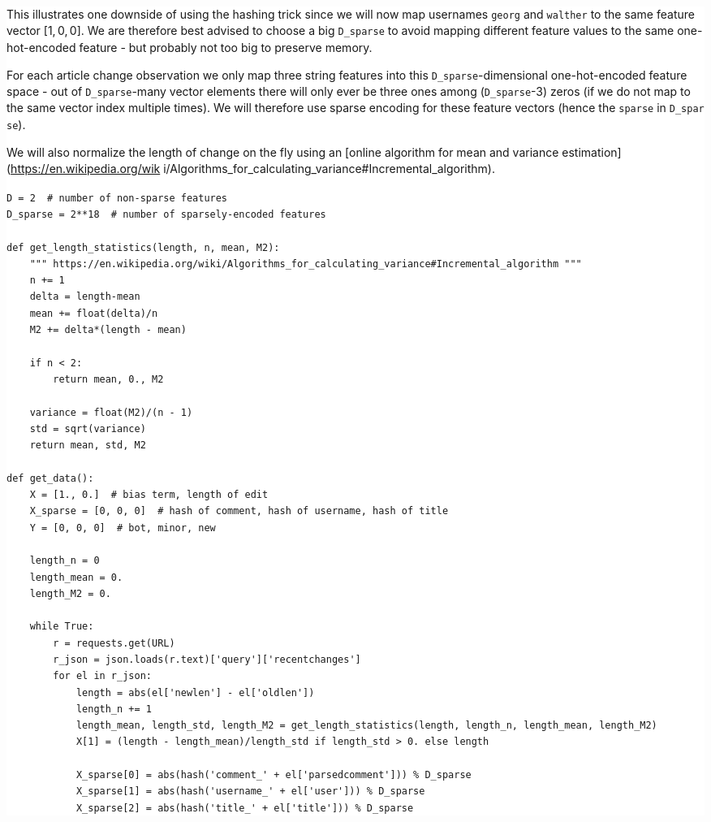 This illustrates one downside of using the hashing trick since we will now map
usernames `georg` and `walther` to the same feature vector $[1, 0, 0]$.
We are therefore best advised to choose a big `D_sparse` to avoid mapping
different feature values to the same one-hot-encoded feature - but probably not
too big to preserve memory.

For each article change observation we only map three string features into this
`D_sparse`-dimensional one-hot-encoded feature space - out of `D_sparse`-many
vector elements there will only ever be three ones among (`D_sparse`-3) zeros
(if we do not map to the same vector index multiple times).
We will therefore use sparse encoding for these feature vectors (hence the
`sparse` in `D_sparse`).

We will also normalize the length of change on the fly using
an
[online algorithm for mean and variance estimation](https://en.wikipedia.org/wik
i/Algorithms_for_calculating_variance#Incremental_algorithm).


    D = 2  # number of non-sparse features
    D_sparse = 2**18  # number of sparsely-encoded features

    def get_length_statistics(length, n, mean, M2):
        """ https://en.wikipedia.org/wiki/Algorithms_for_calculating_variance#Incremental_algorithm """
        n += 1
        delta = length-mean
        mean += float(delta)/n
        M2 += delta*(length - mean)
        
        if n < 2:
            return mean, 0., M2
    
        variance = float(M2)/(n - 1)
        std = sqrt(variance)
        return mean, std, M2
    
    def get_data():
        X = [1., 0.]  # bias term, length of edit
        X_sparse = [0, 0, 0]  # hash of comment, hash of username, hash of title
        Y = [0, 0, 0]  # bot, minor, new
    
        length_n = 0
        length_mean = 0.
        length_M2 = 0.
        
        while True:
            r = requests.get(URL)
            r_json = json.loads(r.text)['query']['recentchanges']
            for el in r_json:
                length = abs(el['newlen'] - el['oldlen'])
                length_n += 1
                length_mean, length_std, length_M2 = get_length_statistics(length, length_n, length_mean, length_M2)
                X[1] = (length - length_mean)/length_std if length_std > 0. else length
    
                X_sparse[0] = abs(hash('comment_' + el['parsedcomment'])) % D_sparse
                X_sparse[1] = abs(hash('username_' + el['user'])) % D_sparse
                X_sparse[2] = abs(hash('title_' + el['title'])) % D_sparse
    
